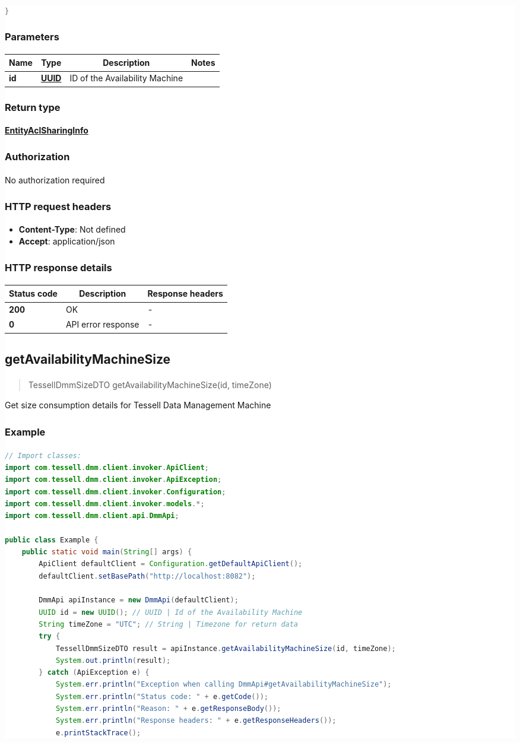 ```java
}
```

### Parameters


Name | Type | Description  | Notes
------------- | ------------- | ------------- | -------------
 **id** | [**UUID**](.md)| ID of the Availability Machine |

### Return type

[**EntityAclSharingInfo**](EntityAclSharingInfo.md)

### Authorization

No authorization required

### HTTP request headers

- **Content-Type**: Not defined
- **Accept**: application/json


### HTTP response details
| Status code | Description | Response headers |
|-------------|-------------|------------------|
| **200** | OK |  -  |
| **0** | API error response |  -  |


## getAvailabilityMachineSize

> TessellDmmSizeDTO getAvailabilityMachineSize(id, timeZone)

Get size consumption details for Tessell Data Management Machine

### Example

```java
// Import classes:
import com.tessell.dmm.client.invoker.ApiClient;
import com.tessell.dmm.client.invoker.ApiException;
import com.tessell.dmm.client.invoker.Configuration;
import com.tessell.dmm.client.invoker.models.*;
import com.tessell.dmm.client.api.DmmApi;

public class Example {
    public static void main(String[] args) {
        ApiClient defaultClient = Configuration.getDefaultApiClient();
        defaultClient.setBasePath("http://localhost:8082");

        DmmApi apiInstance = new DmmApi(defaultClient);
        UUID id = new UUID(); // UUID | Id of the Availability Machine
        String timeZone = "UTC"; // String | Timezone for return data
        try {
            TessellDmmSizeDTO result = apiInstance.getAvailabilityMachineSize(id, timeZone);
            System.out.println(result);
        } catch (ApiException e) {
            System.err.println("Exception when calling DmmApi#getAvailabilityMachineSize");
            System.err.println("Status code: " + e.getCode());
            System.err.println("Reason: " + e.getResponseBody());
            System.err.println("Response headers: " + e.getResponseHeaders());
            e.printStackTrace();
```